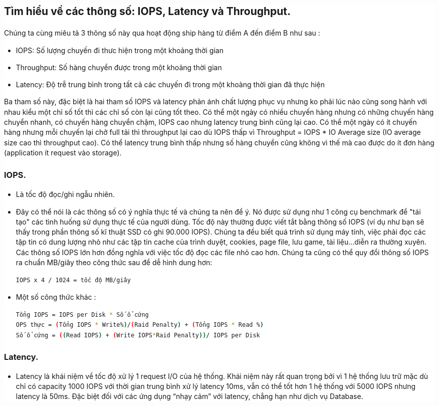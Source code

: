 ## Tìm hiểu về các thông số: IOPS, Latency và Throughput.

Chúng ta cùng miêu tả 3 thông số này qua hoạt động ship hàng từ điểm A đến điểm B như sau :

- IOPS: Số lượng chuyến đi thưc hiện trong một khoảng thời gian

- Throughput: Số hàng chuyển được trong một khoảng thời gian

- Latency: Độ trễ trung bình trong tất cả các chuyến đi trong một khoảng thời gian đã thực hiện

Ba tham số này, đặc biệt là hai tham số IOPS và latency phản ánh chất lượng phục vụ nhưng ko phải lúc nào cũng song hành 
với nhau kiểu một chỉ số tốt thì các chỉ số còn lại cũng tốt theo. Có thể một ngày có nhiều chuyến hàng nhưng có những 
chuyến hàng chuyển nhanh, có chuyến hàng chuyển chậm, IOPS cao nhưng latency trung bình cũng lại cao. Có thể một ngày có 
ít chuyến hàng nhưng mỗi chuyến lại chở full tải thì throughput lại cao dù IOPS thấp vì Throughput = IOPS * IO Average 
size (IO average size cao thì throughput cao). Có thể latency trung bình thấp nhưng số hàng chuyển cũng không vì thế mà 
cao được do ít đơn hàng (application ít request vào storage).


### IOPS.

- Là tốc độ đọc/ghi  ngẫu nhiên.

- Đây có thể nói là các thông số có ý nghĩa thực tế và chúng ta nên để ý. Nó được sử dụng như 1 công cụ benchmark để "tái tạo" 
các tình huống sử dụng thực tế của người dùng. Tốc độ này thường được viết tắt bằng thông số IOPS (ví dụ như bạn sẽ thấy 
trong phần thông số kĩ thuật SSD có ghi 90.000 IOPS). Chúng ta đều biết quá trình sử dụng máy tính, việc phải đọc các tập 
tin có dung lượng nhỏ như các tập tin cache của trình duyệt, cookies, page file, lưu game, tài liệu...diễn ra thường xuyên. 
Các thông số IOPS lớn hơn đồng nghĩa với việc tốc độ đọc các file nhỏ cao hơn. Chúng ta cũng có thể quy đổi thông số IOPS ra 
chuẩn MB/giây theo công thức sau để dễ hình dung hơn: 

    ```sh
    IOPS x 4 / 1024 = tốc độ MB/giây
    ```

- Một số công thức khác :

    ```sh
    Tổng IOPS = IOPS per Disk * Số ổ cứng
    OPS thực = (Tổng IOPS * Write%)/(Raid Penalty) + (Tổng IOPS * Read %)
    Số ổ cứng = ((Read IOPS) + (Write IOPS*Raid Penalty))/ IOPS per Disk
    ```

### Latency.

- Latency là khái niệm về tốc độ xử lý 1 request I/O của hệ thống. Khái niệm này rất quan trọng bởi vì 1 hệ thống lưu trữ 
mặc dù chỉ có capacity 1000 IOPS với thời gian trung bình xử lý latency 10ms, vẫn có thể tốt hơn 1 hệ thống với 5000 IOPS 
nhưng latency là 50ms. Đặc biệt đối với các ứng dụng “nhạy cảm” với latency, chẳng hạn như dịch vụ Database.
